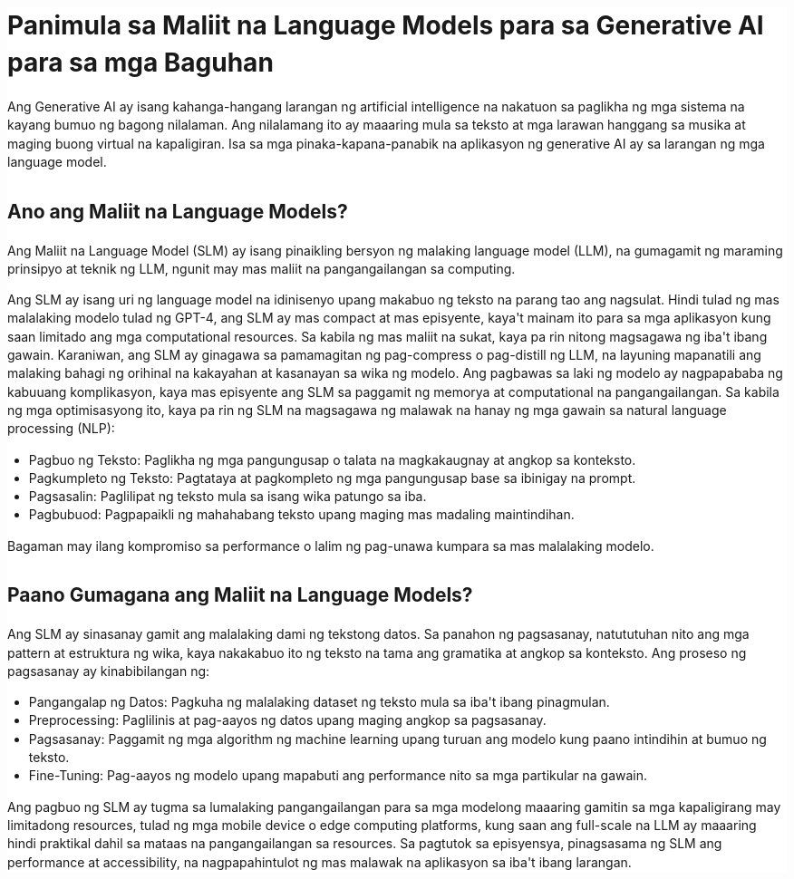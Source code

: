 
# Panimula sa Maliit na Language Models para sa Generative AI para sa mga Baguhan
Ang Generative AI ay isang kahanga-hangang larangan ng artificial intelligence na nakatuon sa paglikha ng mga sistema na kayang bumuo ng bagong nilalaman. Ang nilalamang ito ay maaaring mula sa teksto at mga larawan hanggang sa musika at maging buong virtual na kapaligiran. Isa sa mga pinaka-kapana-panabik na aplikasyon ng generative AI ay sa larangan ng mga language model.

## Ano ang Maliit na Language Models?

Ang Maliit na Language Model (SLM) ay isang pinaikling bersyon ng malaking language model (LLM), na gumagamit ng maraming prinsipyo at teknik ng LLM, ngunit may mas maliit na pangangailangan sa computing.

Ang SLM ay isang uri ng language model na idinisenyo upang makabuo ng teksto na parang tao ang nagsulat. Hindi tulad ng mas malalaking modelo tulad ng GPT-4, ang SLM ay mas compact at mas episyente, kaya't mainam ito para sa mga aplikasyon kung saan limitado ang mga computational resources. Sa kabila ng mas maliit na sukat, kaya pa rin nitong magsagawa ng iba't ibang gawain. Karaniwan, ang SLM ay ginagawa sa pamamagitan ng pag-compress o pag-distill ng LLM, na layuning mapanatili ang malaking bahagi ng orihinal na kakayahan at kasanayan sa wika ng modelo. Ang pagbawas sa laki ng modelo ay nagpapababa ng kabuuang komplikasyon, kaya mas episyente ang SLM sa paggamit ng memorya at computational na pangangailangan. Sa kabila ng mga optimisasyong ito, kaya pa rin ng SLM na magsagawa ng malawak na hanay ng mga gawain sa natural language processing (NLP):

- Pagbuo ng Teksto: Paglikha ng mga pangungusap o talata na magkakaugnay at angkop sa konteksto.
- Pagkumpleto ng Teksto: Pagtataya at pagkompleto ng mga pangungusap base sa ibinigay na prompt.
- Pagsasalin: Paglilipat ng teksto mula sa isang wika patungo sa iba.
- Pagbubuod: Pagpapaikli ng mahahabang teksto upang maging mas madaling maintindihan.

Bagaman may ilang kompromiso sa performance o lalim ng pag-unawa kumpara sa mas malalaking modelo.

## Paano Gumagana ang Maliit na Language Models?
Ang SLM ay sinasanay gamit ang malalaking dami ng tekstong datos. Sa panahon ng pagsasanay, natututuhan nito ang mga pattern at estruktura ng wika, kaya nakakabuo ito ng teksto na tama ang gramatika at angkop sa konteksto. Ang proseso ng pagsasanay ay kinabibilangan ng:

- Pangangalap ng Datos: Pagkuha ng malalaking dataset ng teksto mula sa iba't ibang pinagmulan.
- Preprocessing: Paglilinis at pag-aayos ng datos upang maging angkop sa pagsasanay.
- Pagsasanay: Paggamit ng mga algorithm ng machine learning upang turuan ang modelo kung paano intindihin at bumuo ng teksto.
- Fine-Tuning: Pag-aayos ng modelo upang mapabuti ang performance nito sa mga partikular na gawain.

Ang pagbuo ng SLM ay tugma sa lumalaking pangangailangan para sa mga modelong maaaring gamitin sa mga kapaligirang may limitadong resources, tulad ng mga mobile device o edge computing platforms, kung saan ang full-scale na LLM ay maaaring hindi praktikal dahil sa mataas na pangangailangan sa resources. Sa pagtutok sa episyensya, pinagsasama ng SLM ang performance at accessibility, na nagpapahintulot ng mas malawak na aplikasyon sa iba't ibang larangan.
